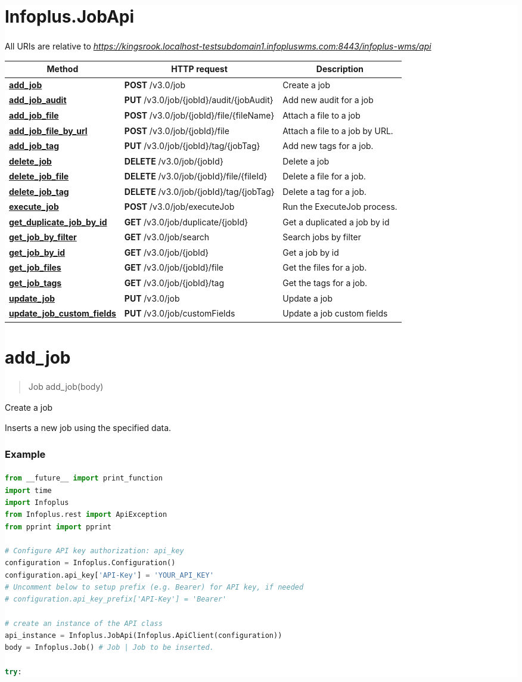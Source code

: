 # Infoplus.JobApi

All URIs are relative to *https://kingsrook.localhost-testsubdomain1.infopluswms.com:8443/infoplus-wms/api*

Method | HTTP request | Description
------------- | ------------- | -------------
[**add_job**](JobApi.md#add_job) | **POST** /v3.0/job | Create a job
[**add_job_audit**](JobApi.md#add_job_audit) | **PUT** /v3.0/job/{jobId}/audit/{jobAudit} | Add new audit for a job
[**add_job_file**](JobApi.md#add_job_file) | **POST** /v3.0/job/{jobId}/file/{fileName} | Attach a file to a job
[**add_job_file_by_url**](JobApi.md#add_job_file_by_url) | **POST** /v3.0/job/{jobId}/file | Attach a file to a job by URL.
[**add_job_tag**](JobApi.md#add_job_tag) | **PUT** /v3.0/job/{jobId}/tag/{jobTag} | Add new tags for a job.
[**delete_job**](JobApi.md#delete_job) | **DELETE** /v3.0/job/{jobId} | Delete a job
[**delete_job_file**](JobApi.md#delete_job_file) | **DELETE** /v3.0/job/{jobId}/file/{fileId} | Delete a file for a job.
[**delete_job_tag**](JobApi.md#delete_job_tag) | **DELETE** /v3.0/job/{jobId}/tag/{jobTag} | Delete a tag for a job.
[**execute_job**](JobApi.md#execute_job) | **POST** /v3.0/job/executeJob | Run the ExecuteJob process.
[**get_duplicate_job_by_id**](JobApi.md#get_duplicate_job_by_id) | **GET** /v3.0/job/duplicate/{jobId} | Get a duplicated a job by id
[**get_job_by_filter**](JobApi.md#get_job_by_filter) | **GET** /v3.0/job/search | Search jobs by filter
[**get_job_by_id**](JobApi.md#get_job_by_id) | **GET** /v3.0/job/{jobId} | Get a job by id
[**get_job_files**](JobApi.md#get_job_files) | **GET** /v3.0/job/{jobId}/file | Get the files for a job.
[**get_job_tags**](JobApi.md#get_job_tags) | **GET** /v3.0/job/{jobId}/tag | Get the tags for a job.
[**update_job**](JobApi.md#update_job) | **PUT** /v3.0/job | Update a job
[**update_job_custom_fields**](JobApi.md#update_job_custom_fields) | **PUT** /v3.0/job/customFields | Update a job custom fields


# **add_job**
> Job add_job(body)

Create a job

Inserts a new job using the specified data.

### Example
```python
from __future__ import print_function
import time
import Infoplus
from Infoplus.rest import ApiException
from pprint import pprint

# Configure API key authorization: api_key
configuration = Infoplus.Configuration()
configuration.api_key['API-Key'] = 'YOUR_API_KEY'
# Uncomment below to setup prefix (e.g. Bearer) for API key, if needed
# configuration.api_key_prefix['API-Key'] = 'Bearer'

# create an instance of the API class
api_instance = Infoplus.JobApi(Infoplus.ApiClient(configuration))
body = Infoplus.Job() # Job | Job to be inserted.

try:
```
